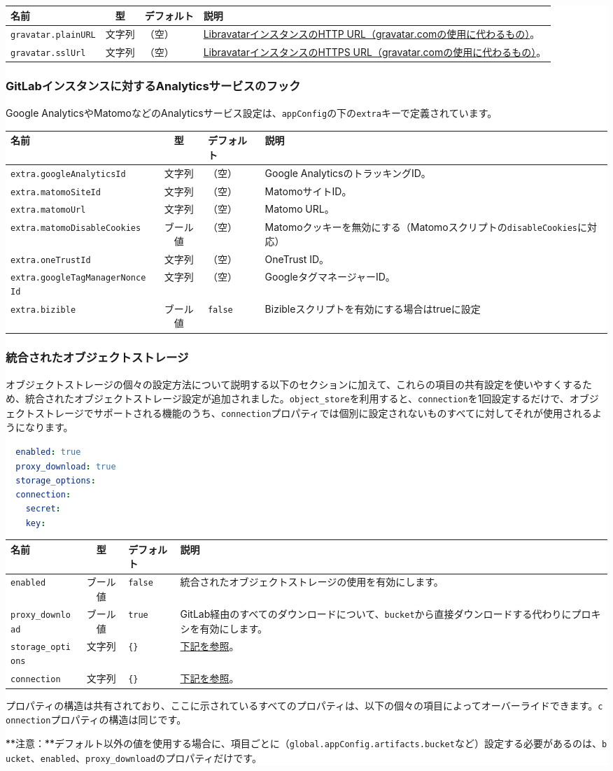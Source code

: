 | 名前                | 型   | デフォルト | 説明 |
|:------------------- |:------:|:------- |:----------- |
| `gravatar.plainURL` | 文字列 | （空） | [LibravatarインスタンスのHTTP URL（gravatar.comの使用に代わるもの）](https://docs.gitlab.com/administration/libravatar/)。 |
| `gravatar.sslUrl`   | 文字列 | （空） | [LibravatarインスタンスのHTTPS URL（gravatar.comの使用に代わるもの）](https://docs.gitlab.com/administration/libravatar/)。 |

### GitLabインスタンスに対するAnalyticsサービスのフック

Google AnalyticsやMatomoなどのAnalyticsサービス設定は、`appConfig`の下の`extra`キーで定義されています。

| 名前                      | 型   | デフォルト | 説明 |
|:------------------------- |:------:|:------- |:----------- |
| `extra.googleAnalyticsId` | 文字列 | （空） | Google AnalyticsのトラッキングID。 |
| `extra.matomoSiteId`       | 文字列 | （空） | MatomoサイトID。 |
| `extra.matomoUrl`          | 文字列 | （空） | Matomo URL。 |
| `extra.matomoDisableCookies`| ブール値 | （空） | Matomoクッキーを無効にする（Matomoスクリプトの`disableCookies`に対応） |
| `extra.oneTrustId`         | 文字列 | （空） | OneTrust ID。 |
| `extra.googleTagManagerNonceId` | 文字列 | （空） | GoogleタグマネージャーID。 |
| `extra.bizible`            | ブール値 | `false` | Bizibleスクリプトを有効にする場合はtrueに設定 |

### 統合されたオブジェクトストレージ

オブジェクトストレージの個々の設定方法について説明する以下のセクションに加えて、これらの項目の共有設定を使いやすくするため、統合されたオブジェクトストレージ設定が追加されました。`object_store`を利用すると、`connection`を1回設定するだけで、オブジェクトストレージでサポートされる機能のうち、`connection`プロパティでは個別に設定されないものすべてに対してそれが使用されるようになります。

```yaml
  enabled: true
  proxy_download: true
  storage_options:
  connection:
    secret:
    key:
```

| 名前             | 型    | デフォルト | 説明 |
|:---------------- |:-------:|:------- |:----------- |
| `enabled`        | ブール値 | `false`  | 統合されたオブジェクトストレージの使用を有効にします。 |
| `proxy_download` | ブール値 | `true`  | GitLab経由のすべてのダウンロードについて、`bucket`から直接ダウンロードする代わりにプロキシを有効にします。 |
| `storage_options`| 文字列  | `{}`    | [下記を参照](#storage_options)。 |
| `connection`     | 文字列  | `{}`    | [下記を参照](#connection)。 |

プロパティの構造は共有されており、ここに示されているすべてのプロパティは、以下の個々の項目によってオーバーライドできます。`connection`プロパティの構造は同じです。

**注意：**デフォルト以外の値を使用する場合に、項目ごとに（`global.appConfig.artifacts.bucket`など）設定する必要があるのは、`bucket`、`enabled`、`proxy_download`のプロパティだけです。

